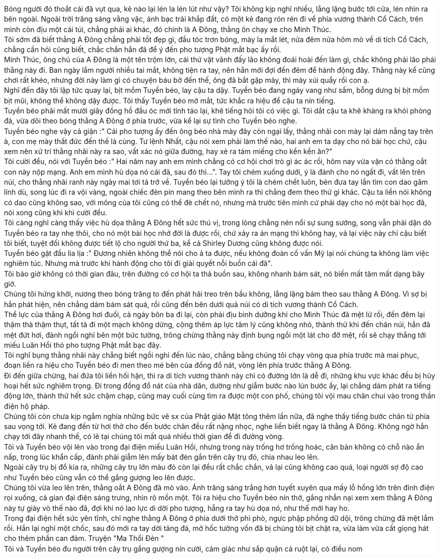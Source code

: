 Bóng người đó thoắt cái đã vụt qua, kẻ nào lại lén la lén lút như vậy? Tôi không kịp nghĩ nhiều, lẳng lặng bước tới cửa, lén nhìn ra bên ngoài. Ngoài trời trăng sáng vằng vặc, ánh bạc trải khắp đất, có một kẻ đang rón rén đi về phía vương thành Cổ Cách, trên mình còn địu một cái túi, chẳng phải ai khác, đó chính là A Đông, thằng ôn chạy xe cho Minh Thúc.<br>Tôi sớm đã biết thằng A Đông chẳng phải tốt đẹp gì, đầu tóc trơn bóng, mày la mắt lét, nửa đêm nửa hôm mò về di tích Cổ Cách, chẳng cần hỏi cũng biết, chắc chắn hắn đã để ý đến pho tượng Phật mắt bạc ấy rồi.<br>Minh Thúc, ông chủ của A Đông là một tên trộm lớn, cái thứ vặt vãnh đấy lão không đoái hoài đến làm gì, chắc không phải lão phái thằng này đi. Ban ngày lắm người nhiều tai mắt, không tiện ra tay, nên hắn mới đợi đến đêm để hành động đây. Thằng này kể cũng chơi rất khéo, nhưng đời này làm gì có chuyện báu bở đến thế, ông đã bắt gặp mày, thì mày xúi quẩy rồi con ạ.<br>Nghĩ đến đây tôi lập tức quay lại, bịt mồm Tuyền béo, lay cậu ta dậy. Tuyền béo đang ngáy vang như sấm, bỗng dưng bị bịt mồm bịt mũi, không thể không dậy được. Tôi thấy Tuyền béo mở mắt, tức khắc ra hiệu để cậu ta nín tiếng.<br>Tuyền béo phải mất mười giây đồng hồ đầu óc mới tỉnh táo lại, khẽ tiếng hỏi tôi có việc gì. Tôi dắt cậu ta khẽ khàng ra khỏi phòng đá, vừa dõi theo bóng thằng A Đông ở phía trước, vừa kể lại sự tình cho Tuyền béo nghe.<br>Tuyền béo nghe vậy cả giận :" Cái pho tượng ấy đến ông béo nhà mày đây còn ngại lấy, thằng nhãi con mày lại dám nẫng tay trên à, con mẹ mày thất đức đến thế là cùng. Tư lệnh Nhất, cậu nói xem phải làm thế nào, hai anh em ta dạy cho nó bài học chứ, cậu xem nên xử trí thằng nhãi này ra sao, vất xác nó giữa đường, hay xẻ ra tám miếng cho kền kền ăn?"<br>Tôi cười đểu, nói với Tuyền béo :" Hai năm nay anh em mình chẳng có cơ hội chơi trò gì ác ác rồi, hôm nay vừa vặn có thằng oắt con này nộp mạng. Anh em mình hù dọa nó cái đã, sau đó thì...". Tay tôi chém xuống dưới, ý là đánh cho nó ngất đi, vất lên trên núi, cho thằng nhãi ranh này ngày mai tơi tả trở về. Tuyền béo lại tưởng ý tôi là chém chết luôn, bèn đưa tay lần tìm con dao găm lính dù, song lúc đi ra vội vàng, ngoài chiếc đèn pin mang theo bên mình ra thì chẳng đem theo thứ gì khác. Cậu ta liền nói không có dao cũng không sao, với mông của tôi cũng có thể đè chết nó, nhưng mà trước tiên mình cứ phải dạy cho nó một bài học đã, nói xong cũng khì khì cười đểu.<br>Tôi càng nghĩ càng thấy việc hù dọa thằng A Đông hết sức thú vị, trong lòng chẳng nén nổi sự sung sướng, song vẫn phải dặn dò Tuyền béo ra tay nhẹ thôi, cho nó một bài học nhớ đời là được rồi, chứ xảy ra án mạng thì không hay, vả lại việc này chỉ cậu biết tôi biết, tuyệt đối không được tiết lộ cho người thứ ba, kể cả Shirley Dương cũng không được nói.<br>Tuyền béo gật đầu lia lịa :" Đương nhiên không thể nói cho ả ta được, nếu không đoàn cố vấn Mỹ lại nói chúng ta không làm việc nghiêm túc. Nhưng mà trước khi hành động cho tôi đi giải quyết nỗi buồn cái đã".<br>Tôi bảo giờ không có thời gian đâu, trên đường có cơ hội ta thả buồn sau, không nhanh bám sát, nó biến mất tăm mất dạng bây giờ.<br>Chúng tôi hứng khởi, nương theo bóng trăng to đến phát hãi treo trên bầu không, lẳng lặng bám theo sau thằng A Đông. Vì sợ bị hắn phát hiện, nên chẳng dám bám sát quá, rồi cũng đến bên dưới quả núi có di tích vương thành Cổ Cách.<br>Thể lực của thằng A Đông hơi đuối, cả ngày bôn ba đi lại, còn phải địu bình dưỡng khí cho Minh Thúc đã mệt lử rồi, đến đêm lại thậm thà thậm thụt, tất tả đi một mạch không dừng, cộng thêm áp lực tâm lý cũng không nhỏ, thành thử khi đến chân núi, hắn đã mệt đứt hơi, đành ngồi nghỉ bên một bức tường, trông chừng thằng này định bụng ngồi một lát cho đỡ mệt, rồi sẽ chạy thẳng tới miếu Luân Hồi thó pho tượng Phật mắt bạc đây.<br>Tôi nghĩ bụng thằng nhãi này chẳng biết ngồi nghỉ đến lúc nào, chẳng bằng chúng tôi chạy vòng qua phía trước mà mai phục, đoạn liền ra hiệu cho Tuyền béo đi men theo mé bên của đống đổ nát, vòng lên phía trước thằng A Đông.<br>Đi đến giữa chừng, hai đứa tôi liền hối hận, thì ra di tích vương thành này chỉ có đường lớn là dễ đi, những khu vực khác đều bị hủy hoại hết sức nghiêm trọng. Đi trong đống đổ nát của nhà dân, dường như giẫm bước nào lún bước ấy, lại chẳng dám phát ra tiếng động lớn, thành thử hết sức chậm chạp, cũng may cuối cùng tìm ra được một con phố, chúng tôi vội mau chân chui vào trong thần điện hộ pháp.<br>Chúng tôi còn chưa kịp ngắm nghía những bức vẽ s*x* của Phật giáo Mật tông thêm lần nữa, đã nghe thấy tiếng bước chân từ phía sau vọng tới. Kẻ đang đến từ hơi thở cho đến bước chân đều rất nặng nhọc, nghe liền biết ngay là thằng A Đông. Không ngờ hắn chạy tới đây nhanh thế, có lẽ tại chúng tôi mất quá nhiều thời gian để đi đường vòng.<br>Tôi và Tuyền béo vội lẻn vào trong đại điện miếu Luân Hồi, nhưng trong này trống hơ trống hoác, căn bản không có chỗ nào ẩn nấp, trong lúc khẩn cấp, đành phải giẫm lên mấy bát đèn gắn trên cây trụ đỏ, chia nhau leo lên.<br>Ngoài cây trụ bị đổ kia ra, những cây trụ lớn màu đỏ còn lại đều rất chắc chắn, vả lại cũng không cao quá, loại người sợ độ cao như Tuyền béo cũng vẫn có thể gắng gượng leo lên được.<br>Chúng tôi vừa leo lên trên, thằng oắt A Đông đã mò vào. Ánh trăng sáng trắng hơn tuyết xuyên qua mấy lỗ hổng lớn trên đỉnh điện rọi xuống, cả gian đại điện sáng trưng, nhìn rõ mồn một. Tôi ra hiệu cho Tuyền béo nín thở, gắng nhẫn nại xem xem thằng A Đông này tự giày vò thế nào đã, đợi khi nó lao lực di dời pho tượng, hẵng ra tay hù dọa nó, như thế mới hay ho.<br>Trong đại điện hết sức yên tĩnh, chỉ nghe thằng A Đông ở phía dưới thở phì phò, ngực phập phồng dữ dội, trông chừng đã mệt lắm rồi. Hắn lại nghỉ một chốc, sau đó mới ra tay dời tảng đá, mở hốc tường vốn đã bị chúng tôi bịt chặt ra, vừa làm vừa cất giọng hát cho thêm phần can đảm. Truyện "Ma Thổi Đèn " <br>Tôi và Tuyền béo đu người trên cây trụ gắng gượng nín cười, cảm giác như sắp quặn cả ruột lại, có điều nom